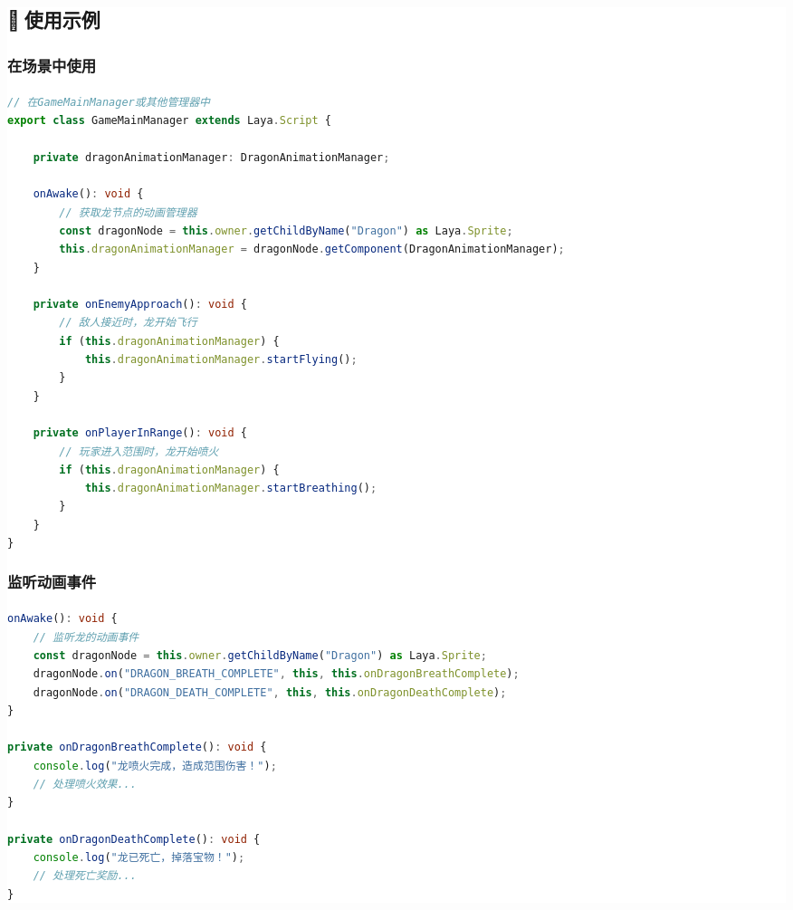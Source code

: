 ## 🔧 使用示例

### 在场景中使用

```typescript
// 在GameMainManager或其他管理器中
export class GameMainManager extends Laya.Script {
    
    private dragonAnimationManager: DragonAnimationManager;
    
    onAwake(): void {
        // 获取龙节点的动画管理器
        const dragonNode = this.owner.getChildByName("Dragon") as Laya.Sprite;
        this.dragonAnimationManager = dragonNode.getComponent(DragonAnimationManager);
    }
    
    private onEnemyApproach(): void {
        // 敌人接近时，龙开始飞行
        if (this.dragonAnimationManager) {
            this.dragonAnimationManager.startFlying();
        }
    }
    
    private onPlayerInRange(): void {
        // 玩家进入范围时，龙开始喷火
        if (this.dragonAnimationManager) {
            this.dragonAnimationManager.startBreathing();
        }
    }
}
```

### 监听动画事件

```typescript
onAwake(): void {
    // 监听龙的动画事件
    const dragonNode = this.owner.getChildByName("Dragon") as Laya.Sprite;
    dragonNode.on("DRAGON_BREATH_COMPLETE", this, this.onDragonBreathComplete);
    dragonNode.on("DRAGON_DEATH_COMPLETE", this, this.onDragonDeathComplete);
}

private onDragonBreathComplete(): void {
    console.log("龙喷火完成，造成范围伤害！");
    // 处理喷火效果...
}

private onDragonDeathComplete(): void {
    console.log("龙已死亡，掉落宝物！");
    // 处理死亡奖励...
}
```
